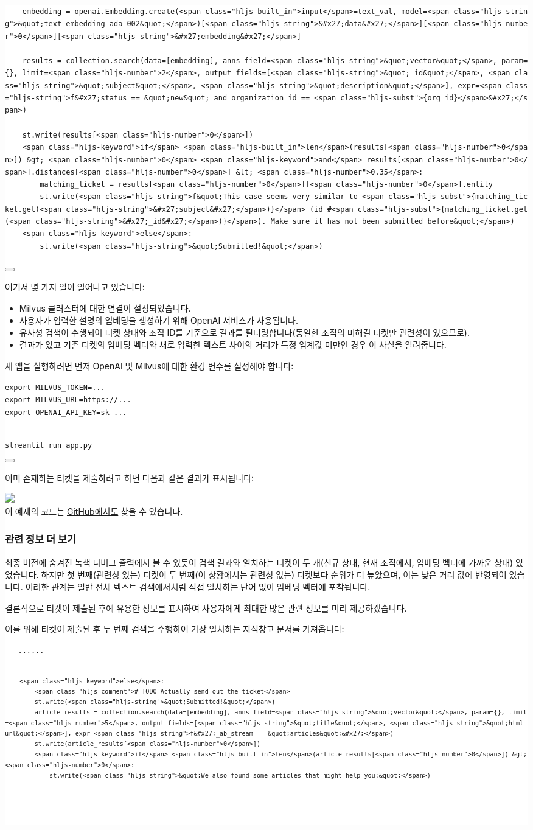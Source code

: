         embedding = openai.Embedding.create(<span class="hljs-built_in">input</span>=text_val, model=<span class="hljs-string">&quot;text-embedding-ada-002&quot;</span>)[<span class="hljs-string">&#x27;data&#x27;</span>][<span class="hljs-number">0</span>][<span class="hljs-string">&#x27;embedding&#x27;</span>]

        results = collection.search(data=[embedding], anns_field=<span class="hljs-string">&quot;vector&quot;</span>, param={}, limit=<span class="hljs-number">2</span>, output_fields=[<span class="hljs-string">&quot;_id&quot;</span>, <span class="hljs-string">&quot;subject&quot;</span>, <span class="hljs-string">&quot;description&quot;</span>], expr=<span class="hljs-string">f&#x27;status == &quot;new&quot; and organization_id == <span class="hljs-subst">{org_id}</span>&#x27;</span>)

        st.write(results[<span class="hljs-number">0</span>])
        <span class="hljs-keyword">if</span> <span class="hljs-built_in">len</span>(results[<span class="hljs-number">0</span>]) &gt; <span class="hljs-number">0</span> <span class="hljs-keyword">and</span> results[<span class="hljs-number">0</span>].distances[<span class="hljs-number">0</span>] &lt; <span class="hljs-number">0.35</span>:
            matching_ticket = results[<span class="hljs-number">0</span>][<span class="hljs-number">0</span>].entity
            st.write(<span class="hljs-string">f&quot;This case seems very similar to <span class="hljs-subst">{matching_ticket.get(<span class="hljs-string">&#x27;subject&#x27;</span>)}</span> (id #<span class="hljs-subst">{matching_ticket.get(<span class="hljs-string">&#x27;_id&#x27;</span>)}</span>). Make sure it has not been submitted before&quot;</span>)
        <span class="hljs-keyword">else</span>:
            st.write(<span class="hljs-string">&quot;Submitted!&quot;</span>)
            
<button class="copy-code-btn"></button></code></pre>
<p>여기서 몇 가지 일이 일어나고 있습니다:</p>
<ul>
<li>Milvus 클러스터에 대한 연결이 설정되었습니다.</li>
<li>사용자가 입력한 설명의 임베딩을 생성하기 위해 OpenAI 서비스가 사용됩니다.</li>
<li>유사성 검색이 수행되어 티켓 상태와 조직 ID를 기준으로 결과를 필터링합니다(동일한 조직의 미해결 티켓만 관련성이 있으므로).</li>
<li>결과가 있고 기존 티켓의 임베딩 벡터와 새로 입력한 텍스트 사이의 거리가 특정 임계값 미만인 경우 이 사실을 알려줍니다.</li>
</ul>
<p>새 앱을 실행하려면 먼저 OpenAI 및 Milvus에 대한 환경 변수를 설정해야 합니다:</p>
<pre><code translate="no" class="language-shell"><span class="hljs-keyword">export</span> <span class="hljs-variable constant_">MILVUS_TOKEN</span>=...
<span class="hljs-keyword">export</span> <span class="hljs-variable constant_">MILVUS_URL</span>=<span class="hljs-attr">https</span>:<span class="hljs-comment">//...</span>
<span class="hljs-keyword">export</span> <span class="hljs-variable constant_">OPENAI_API_KEY</span>=sk-...

streamlit run app.<span class="hljs-property">py</span>
<button class="copy-code-btn"></button></code></pre>
<p>이미 존재하는 티켓을 제출하려고 하면 다음과 같은 결과가 표시됩니다:<div><img translate="no" src="/docs/v2.5.x/assets/airbyte_with_milvus_5.png" width="40%"/></div> 이 예제의 코드는 <a href="https://github.com/airbytehq/tutorial-similarity-search/blob/main/2_open_ticket_check.py">GitHub에서도</a> 찾을 수 있습니다.</p>
<h3 id="Show-more-relevant-information" class="common-anchor-header">관련 정보 더 보기</h3><p>최종 버전에 숨겨진 녹색 디버그 출력에서 볼 수 있듯이 검색 결과와 일치하는 티켓이 두 개(신규 상태, 현재 조직에서, 임베딩 벡터에 가까운 상태) 있었습니다. 하지만 첫 번째(관련성 있는) 티켓이 두 번째(이 상황에서는 관련성 없는) 티켓보다 순위가 더 높았으며, 이는 낮은 거리 값에 반영되어 있습니다. 이러한 관계는 일반 전체 텍스트 검색에서처럼 직접 일치하는 단어 없이 임베딩 벡터에 포착됩니다.</p>
<p>결론적으로 티켓이 제출된 후에 유용한 정보를 표시하여 사용자에게 최대한 많은 관련 정보를 미리 제공하겠습니다.</p>
<p>이를 위해 티켓이 제출된 후 두 번째 검색을 수행하여 가장 일치하는 지식창고 문서를 가져옵니다:</p>
<pre><code translate="no" class="language-python">   ......
   
        <span class="hljs-keyword">else</span>:
            <span class="hljs-comment"># TODO Actually send out the ticket</span>
            st.write(<span class="hljs-string">&quot;Submitted!&quot;</span>)
            article_results = collection.search(data=[embedding], anns_field=<span class="hljs-string">&quot;vector&quot;</span>, param={}, limit=<span class="hljs-number">5</span>, output_fields=[<span class="hljs-string">&quot;title&quot;</span>, <span class="hljs-string">&quot;html_url&quot;</span>], expr=<span class="hljs-string">f&#x27;_ab_stream == &quot;articles&quot;&#x27;</span>)
            st.write(article_results[<span class="hljs-number">0</span>])
            <span class="hljs-keyword">if</span> <span class="hljs-built_in">len</span>(article_results[<span class="hljs-number">0</span>]) &gt; <span class="hljs-number">0</span>:
                st.write(<span class="hljs-string">&quot;We also found some articles that might help you:&quot;</span>)